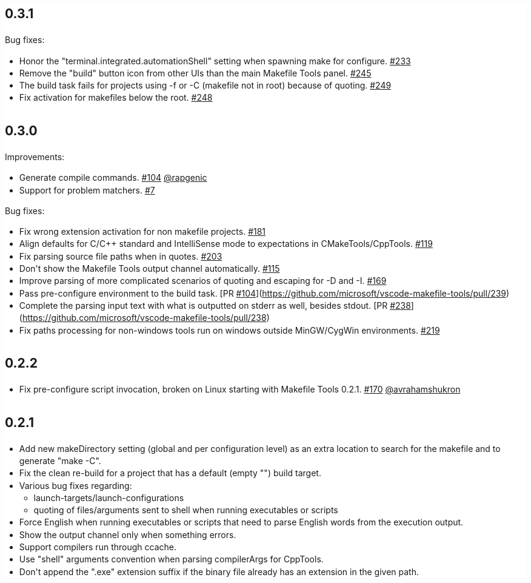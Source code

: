 ## 0.3.1

Bug fixes:

- Honor the "terminal.integrated.automationShell" setting when spawning make for configure. [#233](https://github.com/microsoft/vscode-makefile-tools/issues/233)
- Remove the "build" button icon from other UIs than the main Makefile Tools panel. [#245](https://github.com/microsoft/vscode-makefile-tools/issues/245)
- The build task fails for projects using -f or -C (makefile not in root) because of quoting. [#249](https://github.com/microsoft/vscode-makefile-tools/issues/249)
- Fix activation for makefiles below the root. [#248](https://github.com/microsoft/vscode-makefile-tools/issues/248)

## 0.3.0

Improvements:

- Generate compile commands. [#104](https://github.com/microsoft/vscode-makefile-tools/issues/104) [@rapgenic](https://github.com/rapgenic)
- Support for problem matchers. [#7](https://github.com/microsoft/vscode-makefile-tools/issues/7)

Bug fixes:

- Fix wrong extension activation for non makefile projects. [#181](https://github.com/microsoft/vscode-makefile-tools/issues/181)
- Align defaults for C/C++ standard and IntelliSense mode to expectations in CMakeTools/CppTools. [#119](https://github.com/microsoft/vscode-makefile-tools/issues/119)
- Fix parsing source file paths when in quotes. [#203](https://github.com/microsoft/vscode-makefile-tools/issues/203)
- Don't show the Makefile Tools output channel automatically. [#115](https://github.com/microsoft/vscode-makefile-tools/issues/115)
- Improve parsing of more complicated scenarios of quoting and escaping for -D and -I. [#169](https://github.com/microsoft/vscode-makefile-tools/issues/169)
- Pass pre-configure environment to the build task. [PR [#104](https://github.com/Microsoft/vscode-makefile-tools/issues/104)](https://github.com/microsoft/vscode-makefile-tools/pull/239)
- Complete the parsing input text with what is outputted on stderr as well, besides stdout. [PR [#238](https://github.com/Microsoft/vscode-makefile-tools/issues/238)](https://github.com/microsoft/vscode-makefile-tools/pull/238)
- Fix paths processing for non-windows tools run on windows outside MinGW/CygWin environments. [#219](https://github.com/microsoft/vscode-makefile-tools/issues/219)

## 0.2.2

- Fix pre-configure script invocation, broken on Linux starting with Makefile Tools 0.2.1. [#170](https://github.com/microsoft/vscode-makefile-tools/issues/170) [@avrahamshukron](https://github.com/avrahamshukron)

## 0.2.1

- Add new makeDirectory setting (global and per configuration level) as an extra location to search for the makefile and to generate "make -C".
- Fix the clean re-build for a project that has a default (empty "") build target.
- Various bug fixes regarding:
    - launch-targets/launch-configurations
    - quoting of files/arguments sent to shell when running executables or scripts
- Force English when running executables or scripts that need to parse English words from the execution output.
- Show the output channel only when something errors.
- Support compilers run through ccache.
- Use "shell" arguments convention when parsing compilerArgs for CppTools.
- Don't append the ".exe" extension suffix if the binary file already has an extension in the given path.
